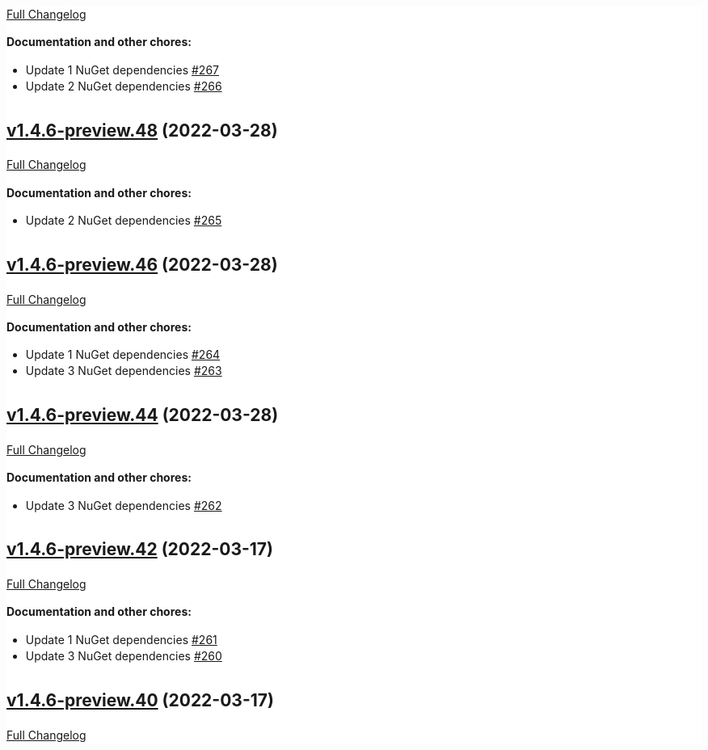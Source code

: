 [Full Changelog](https://github.com/nanoframework/Windows.Storage/compare/v1.4.6-preview.48...v1.4.7-preview.3)

**Documentation and other chores:**

- Update 1 NuGet dependencies [\#267](https://github.com/nanoframework/Windows.Storage/pull/267)
- Update 2 NuGet dependencies [\#266](https://github.com/nanoframework/Windows.Storage/pull/266)

## [v1.4.6-preview.48](https://github.com/nanoframework/Windows.Storage/tree/v1.4.6-preview.48) (2022-03-28)

[Full Changelog](https://github.com/nanoframework/Windows.Storage/compare/v1.4.6-preview.46...v1.4.6-preview.48)

**Documentation and other chores:**

- Update 2 NuGet dependencies [\#265](https://github.com/nanoframework/Windows.Storage/pull/265)

## [v1.4.6-preview.46](https://github.com/nanoframework/Windows.Storage/tree/v1.4.6-preview.46) (2022-03-28)

[Full Changelog](https://github.com/nanoframework/Windows.Storage/compare/v1.4.6-preview.44...v1.4.6-preview.46)

**Documentation and other chores:**

- Update 1 NuGet dependencies [\#264](https://github.com/nanoframework/Windows.Storage/pull/264)
- Update 3 NuGet dependencies [\#263](https://github.com/nanoframework/Windows.Storage/pull/263)

## [v1.4.6-preview.44](https://github.com/nanoframework/Windows.Storage/tree/v1.4.6-preview.44) (2022-03-28)

[Full Changelog](https://github.com/nanoframework/Windows.Storage/compare/v1.4.6-preview.42...v1.4.6-preview.44)

**Documentation and other chores:**

- Update 3 NuGet dependencies [\#262](https://github.com/nanoframework/Windows.Storage/pull/262)

## [v1.4.6-preview.42](https://github.com/nanoframework/Windows.Storage/tree/v1.4.6-preview.42) (2022-03-17)

[Full Changelog](https://github.com/nanoframework/Windows.Storage/compare/v1.4.6-preview.40...v1.4.6-preview.42)

**Documentation and other chores:**

- Update 1 NuGet dependencies [\#261](https://github.com/nanoframework/Windows.Storage/pull/261)
- Update 3 NuGet dependencies [\#260](https://github.com/nanoframework/Windows.Storage/pull/260)

## [v1.4.6-preview.40](https://github.com/nanoframework/Windows.Storage/tree/v1.4.6-preview.40) (2022-03-17)

[Full Changelog](https://github.com/nanoframework/Windows.Storage/compare/v1.4.6-preview.38...v1.4.6-preview.40)
